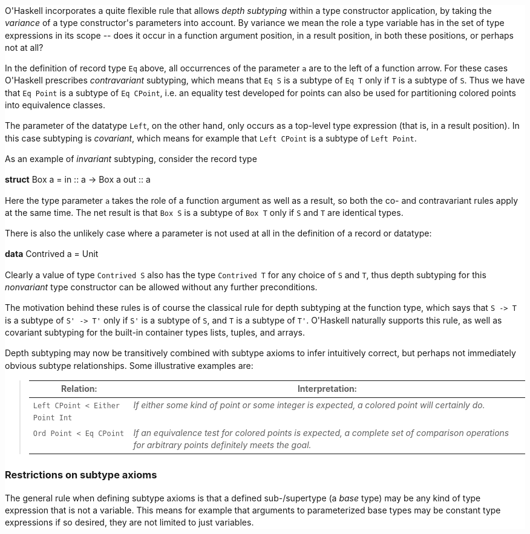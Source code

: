 O'Haskell incorporates a quite flexible rule that allows _depth subtyping_ within a type constructor application, by taking the _variance_ of a type constructor's parameters into account. By variance we mean the role a type variable has in the set of type expressions in its scope -- does it occur in a function argument position, in a result position, in both these positions, or perhaps not at all?

In the definition of record type `Eq` above, all occurrences of the parameter `a` are to the left of a function arrow. For these cases O'Haskell prescribes _contravariant_ subtyping, which means that `Eq S` is a subtype of `Eq T` only if `T` is a subtype of `S`. Thus we have that `Eq Point` is a subtype of `Eq CPoint`, i.e. an equality test developed for points can also be used for partitioning colored points into equivalence classes.

The parameter of the datatype `Left`, on the other hand, only occurs as a top-level type expression (that is, in a result position). In this case subtyping is _covariant_, which means for example that `Left CPoint` is a subtype of `Left Point`.

As an example of _invariant_ subtyping, consider the record type

   **struct** Box a =
      in  :: a -> Box a
      out :: a

Here the type parameter `a` takes the role of a function argument as well as a result, so both the co- and contravariant rules apply at the same time. The net result is that `Box S` is a subtype of `Box T` only if `S` and `T` are identical types.

There is also the unlikely case where a parameter is not used at all in the definition of a record or datatype:

   **data** Contrived a = Unit

Clearly a value of type `Contrived S` also has the type `Contrived T` for any choice of `S` and `T`, thus depth subtyping for this _nonvariant_ type constructor can be allowed without any further preconditions.

The motivation behind these rules is of course the classical rule for depth subtyping at the function type, which says that `S -> T` is a subtype of `S' -> T'` only if `S'` is a subtype of `S`, and `T` is a subtype of `T'`. O'Haskell naturally supports this rule, as well as covariant subtyping for the built-in container types lists, tuples, and arrays.

Depth subtyping may now be transitively combined with subtype axioms to infer intuitively correct, but perhaps not immediately obvious subtype relationships. Some illustrative examples are:

> | Relation: | Interpretation: |
> | --- | --- |
> | `Left CPoint < Either Point Int` | _If either some kind of point or some integer is expected, a colored point will certainly do._ |
> | `Ord Point < Eq CPoint` | _If an equivalence test for colored points is expected, a complete set of comparison operations for arbitrary points definitely meets the goal._ |

### Restrictions on subtype axioms

The general rule when defining subtype axioms is that a defined sub-/supertype (a _base_ type) may be any kind of type expression that is not a variable. This means for example that arguments to parameterized base types may be constant type expressions if so desired, they are not limited to just variables.
